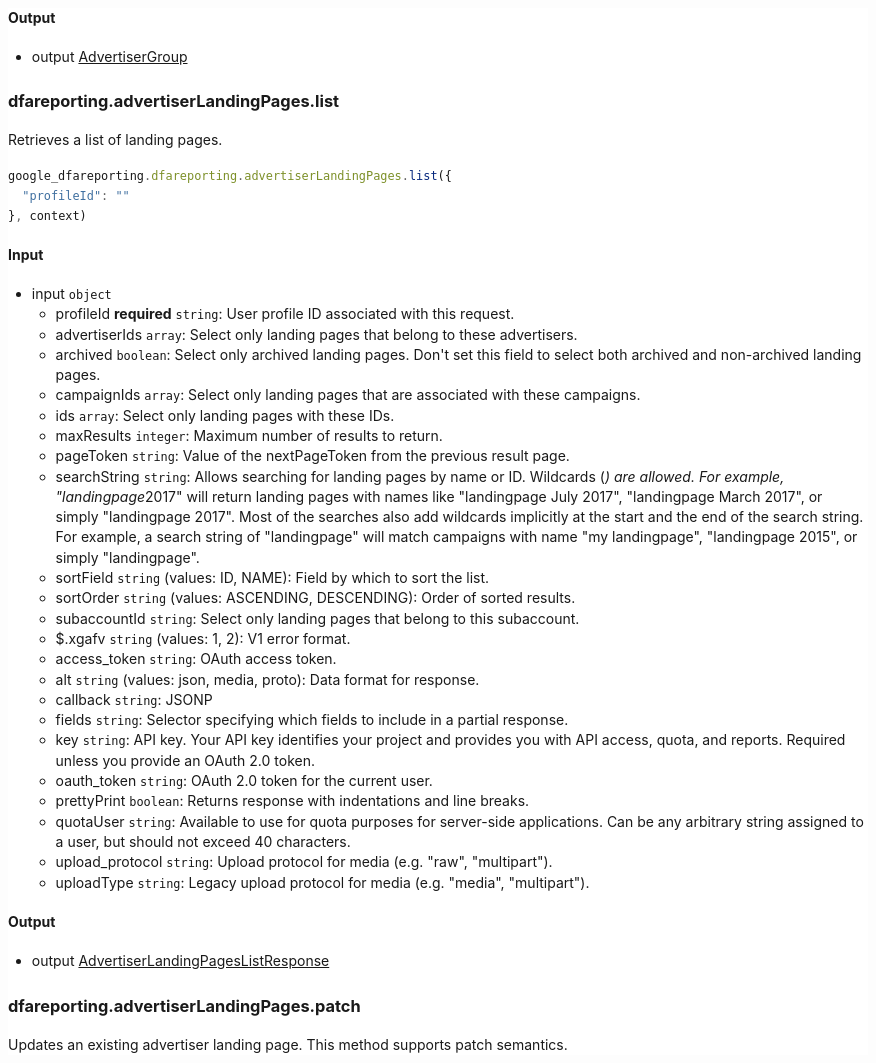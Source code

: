 #### Output
* output [AdvertiserGroup](#advertisergroup)

### dfareporting.advertiserLandingPages.list
Retrieves a list of landing pages.


```js
google_dfareporting.dfareporting.advertiserLandingPages.list({
  "profileId": ""
}, context)
```

#### Input
* input `object`
  * profileId **required** `string`: User profile ID associated with this request.
  * advertiserIds `array`: Select only landing pages that belong to these advertisers.
  * archived `boolean`: Select only archived landing pages. Don't set this field to select both archived and non-archived landing pages.
  * campaignIds `array`: Select only landing pages that are associated with these campaigns.
  * ids `array`: Select only landing pages with these IDs.
  * maxResults `integer`: Maximum number of results to return.
  * pageToken `string`: Value of the nextPageToken from the previous result page.
  * searchString `string`: Allows searching for landing pages by name or ID. Wildcards (*) are allowed. For example, "landingpage*2017" will return landing pages with names like "landingpage July 2017", "landingpage March 2017", or simply "landingpage 2017". Most of the searches also add wildcards implicitly at the start and the end of the search string. For example, a search string of "landingpage" will match campaigns with name "my landingpage", "landingpage 2015", or simply "landingpage".
  * sortField `string` (values: ID, NAME): Field by which to sort the list.
  * sortOrder `string` (values: ASCENDING, DESCENDING): Order of sorted results.
  * subaccountId `string`: Select only landing pages that belong to this subaccount.
  * $.xgafv `string` (values: 1, 2): V1 error format.
  * access_token `string`: OAuth access token.
  * alt `string` (values: json, media, proto): Data format for response.
  * callback `string`: JSONP
  * fields `string`: Selector specifying which fields to include in a partial response.
  * key `string`: API key. Your API key identifies your project and provides you with API access, quota, and reports. Required unless you provide an OAuth 2.0 token.
  * oauth_token `string`: OAuth 2.0 token for the current user.
  * prettyPrint `boolean`: Returns response with indentations and line breaks.
  * quotaUser `string`: Available to use for quota purposes for server-side applications. Can be any arbitrary string assigned to a user, but should not exceed 40 characters.
  * upload_protocol `string`: Upload protocol for media (e.g. "raw", "multipart").
  * uploadType `string`: Legacy upload protocol for media (e.g. "media", "multipart").

#### Output
* output [AdvertiserLandingPagesListResponse](#advertiserlandingpageslistresponse)

### dfareporting.advertiserLandingPages.patch
Updates an existing advertiser landing page. This method supports patch semantics.

